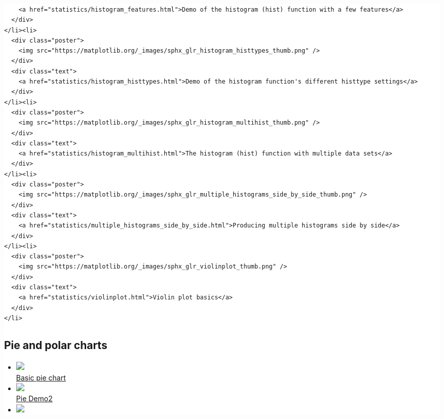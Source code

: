        <a href="statistics/histogram_features.html">Demo of the histogram (hist) function with a few features</a>
      </div>
    </li><li>
      <div class="poster">
        <img src="https://matplotlib.org/_images/sphx_glr_histogram_histtypes_thumb.png" />
      </div>
      <div class="text">
        <a href="statistics/histogram_histtypes.html">Demo of the histogram function's different histtype settings</a>
      </div>
    </li><li>
      <div class="poster">
        <img src="https://matplotlib.org/_images/sphx_glr_histogram_multihist_thumb.png" />
      </div>
      <div class="text">
        <a href="statistics/histogram_multihist.html">The histogram (hist) function with multiple data sets</a>
      </div>
    </li><li>
      <div class="poster">
        <img src="https://matplotlib.org/_images/sphx_glr_multiple_histograms_side_by_side_thumb.png" />
      </div>
      <div class="text">
        <a href="statistics/multiple_histograms_side_by_side.html">Producing multiple histograms side by side</a>
      </div>
    </li><li>
      <div class="poster">
        <img src="https://matplotlib.org/_images/sphx_glr_violinplot_thumb.png" />
      </div>
      <div class="text">
        <a href="statistics/violinplot.html">Violin plot basics</a>
      </div>
    </li>
  </ul>
</div>

## Pie and polar charts

<div class="gallery-examples-list">
  <ul>
    <li>
      <div class="poster">
        <img src="https://matplotlib.org/_images/sphx_glr_pie_features_thumb.png" />
      </div>
      <div class="text">
        <a href="pie_and_polar_charts/pie_features.html">Basic pie chart</a>
      </div>
    </li><li>
      <div class="poster">
        <img src="https://matplotlib.org/_images/sphx_glr_pie_demo2_thumb.png" />
      </div>
      <div class="text">
        <a href="pie_and_polar_charts/pie_demo2.html">Pie Demo2</a>
      </div>
    </li><li>
      <div class="poster">
        <img src="https://matplotlib.org/_images/sphx_glr_bar_of_pie_thumb.png" />